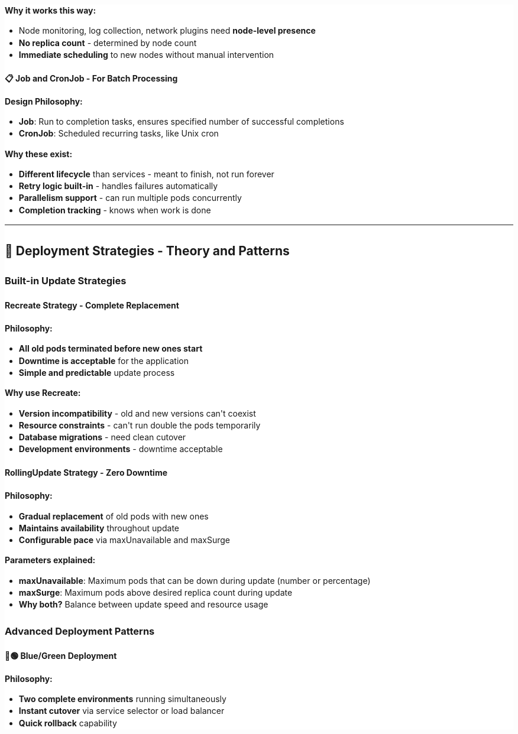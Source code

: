 **Why it works this way:**
- Node monitoring, log collection, network plugins need **node-level presence**
- **No replica count** - determined by node count
- **Immediate scheduling** to new nodes without manual intervention

#### **📋 Job and CronJob - For Batch Processing**

**Design Philosophy:**
- **Job**: Run to completion tasks, ensures specified number of successful completions
- **CronJob**: Scheduled recurring tasks, like Unix cron

**Why these exist:**
- **Different lifecycle** than services - meant to finish, not run forever
- **Retry logic built-in** - handles failures automatically
- **Parallelism support** - can run multiple pods concurrently
- **Completion tracking** - knows when work is done

---

## 🚀 Deployment Strategies - Theory and Patterns

### **Built-in Update Strategies**

#### **Recreate Strategy - Complete Replacement**

**Philosophy:**
- **All old pods terminated before new ones start**
- **Downtime is acceptable** for the application
- **Simple and predictable** update process

**Why use Recreate:**
- **Version incompatibility** - old and new versions can't coexist
- **Resource constraints** - can't run double the pods temporarily
- **Database migrations** - need clean cutover
- **Development environments** - downtime acceptable

#### **RollingUpdate Strategy - Zero Downtime**

**Philosophy:**
- **Gradual replacement** of old pods with new ones
- **Maintains availability** throughout update
- **Configurable pace** via maxUnavailable and maxSurge

**Parameters explained:**
- **maxUnavailable**: Maximum pods that can be down during update (number or percentage)
- **maxSurge**: Maximum pods above desired replica count during update
- **Why both?** Balance between update speed and resource usage

### **Advanced Deployment Patterns**

#### **🔵🟢 Blue/Green Deployment**

**Philosophy:**
- **Two complete environments** running simultaneously
- **Instant cutover** via service selector or load balancer
- **Quick rollback** capability
